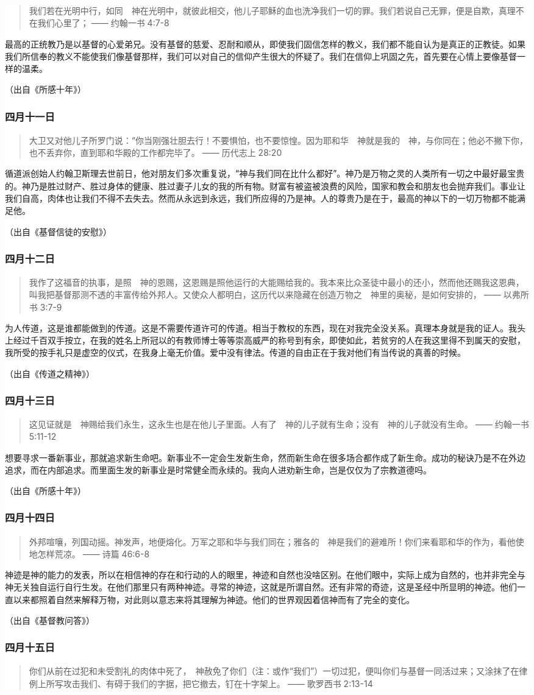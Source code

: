> 我们若在光明中行，如同　神在光明中，就彼此相交，他儿子耶稣的血也洗净我们一切的罪。我们若说自己无罪，便是自欺，真理不在我们心里了； 
> —— 约翰一书 4:7-8

最高的正统教乃是以基督的心爱弟兄。没有基督的慈爱、忍耐和顺从，即使我们固信怎样的教义，我们都不能自认为是真正的正教徒。如果我们所信奉的教义不能使我们像基督那样，我们可以对自己的信仰产生很大的怀疑了。我们在信仰上巩固之先，首先要在心情上要像基督一样的温柔。

（出自《所感十年》）


### 四月十一日

> 大卫又对他儿子所罗门说：“你当刚强壮胆去行！不要惧怕，也不要惊惶。因为耶和华　神就是我的　神，与你同在；他必不撇下你，也不丢弃你，直到耶和华殿的工作都完毕了。 
> —— 历代志上 28:20

循道派创始人约翰卫斯理去世前日，他对朋友们多次重复说，“神与我们同在比什么都好”。神乃是万物之灵的人类所有一切之中最好最宝贵的。神乃是胜过财产、胜过身体的健康、胜过妻子儿女的我的所有物。财富有被盗被浪费的风险，国家和教会和朋友也会抛弃我们。事业让我们自高，肉体也让我们不得不去失去。然而从永远到永远，我们所应得的乃是神。人的尊贵乃是在于，最高的神以下的一切万物都不能满足他。

（出自《基督信徒的安慰》）


### 四月十二日

> 我作了这福音的执事，是照　神的恩赐，这恩赐是照他运行的大能赐给我的。我本来比众圣徒中最小的还小，然而他还赐我这恩典，叫我把基督那测不透的丰富传给外邦人。又使众人都明白，这历代以来隐藏在创造万物之　神里的奥秘，是如何安排的，
> —— 以弗所书 3:7-9

为人传道，这是谁都能做到的传道。这是不需要传道许可的传道。相当于教权的东西，现在对我完全没关系。真理本身就是我的证人。我头上经过千百双手按立，在我的姓名上所冠以的有教师博士等等崇高威严的称号到有余，即使如此，若贫穷的人在我这里得不到属天的安慰，我所受的按手礼只是虚空的仪式，在我身上毫无价值。爱中没有律法。传道的自由正在于我对他们有当传说的真善的时候。

（出自《传道之精神》）


### 四月十三日

> 这见证就是　神赐给我们永生，这永生也是在他儿子里面。人有了　神的儿子就有生命；没有　神的儿子就没有生命。
> —— 约翰一书 5:11-12

想要寻求一番新事业，那就追求新生命吧。新事业不一定会生发新生命，然而新生命在很多场合都作成了新生命。成功的秘诀乃是不在外边追求，而在内部追求。而里面生发的新事业是时常健全而永续的。我向人进劝新生命，岂是仅仅为了宗教道德吗。

（出自《所感十年》）


### 四月十四日

> 外邦喧嚷，列国动摇。神发声，地便熔化。万军之耶和华与我们同在；雅各的　神是我们的避难所！你们来看耶和华的作为，看他使地怎样荒凉。
> —— 诗篇 46:6-8

神迹是神的能力的发表，所以在相信神的存在和行动的人的眼里，神迹和自然也没啥区别。在他们眼中，实际上成为自然的，也并非完全与神无关独自运行自行生发。在他们那里只有两种神迹。寻常的神迹，这就是所谓自然。还有非常的奇迹，这是圣经中所显明的神迹。他们一直以来都照着自然来解释万物，对此则以意志来将其理解为神迹。他们的世界观因着信神而有了完全的变化。

（出自《基督教问答》）


### 四月十五日

> 你们从前在过犯和未受割礼的肉体中死了，　神赦免了你们（注：或作“我们”）一切过犯，便叫你们与基督一同活过来；又涂抹了在律例上所写攻击我们、有碍于我们的字据，把它撤去，钉在十字架上。
> —— 歌罗西书 2:13-14
